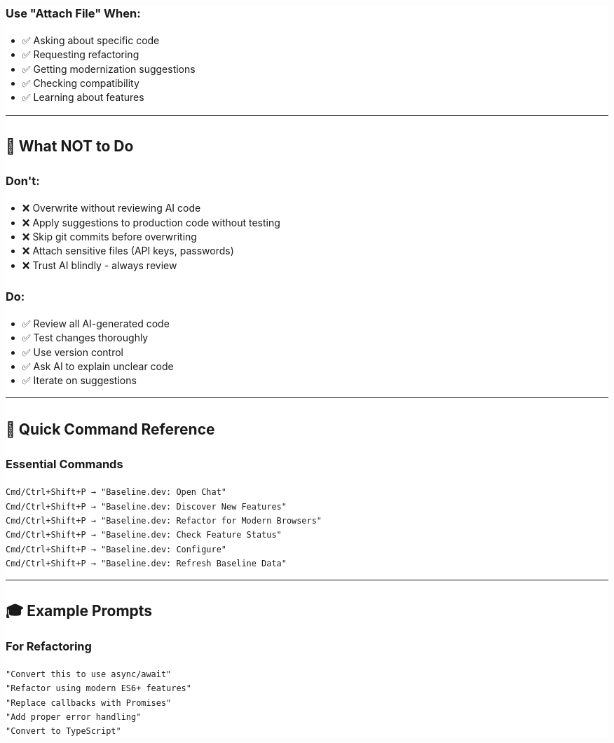 ### Use "Attach File" When:
- ✅ Asking about specific code
- ✅ Requesting refactoring
- ✅ Getting modernization suggestions
- ✅ Checking compatibility
- ✅ Learning about features

---

## 🚫 What NOT to Do

### Don't:
- ❌ Overwrite without reviewing AI code
- ❌ Apply suggestions to production code without testing
- ❌ Skip git commits before overwriting
- ❌ Attach sensitive files (API keys, passwords)
- ❌ Trust AI blindly - always review

### Do:
- ✅ Review all AI-generated code
- ✅ Test changes thoroughly
- ✅ Use version control
- ✅ Ask AI to explain unclear code
- ✅ Iterate on suggestions

---

## 📱 Quick Command Reference

### Essential Commands
```
Cmd/Ctrl+Shift+P → "Baseline.dev: Open Chat"
Cmd/Ctrl+Shift+P → "Baseline.dev: Discover New Features"
Cmd/Ctrl+Shift+P → "Baseline.dev: Refactor for Modern Browsers"
Cmd/Ctrl+Shift+P → "Baseline.dev: Check Feature Status"
Cmd/Ctrl+Shift+P → "Baseline.dev: Configure"
Cmd/Ctrl+Shift+P → "Baseline.dev: Refresh Baseline Data"
```

---

## 🎓 Example Prompts

### For Refactoring
```
"Convert this to use async/await"
"Refactor using modern ES6+ features"
"Replace callbacks with Promises"
"Add proper error handling"
"Convert to TypeScript"
```
